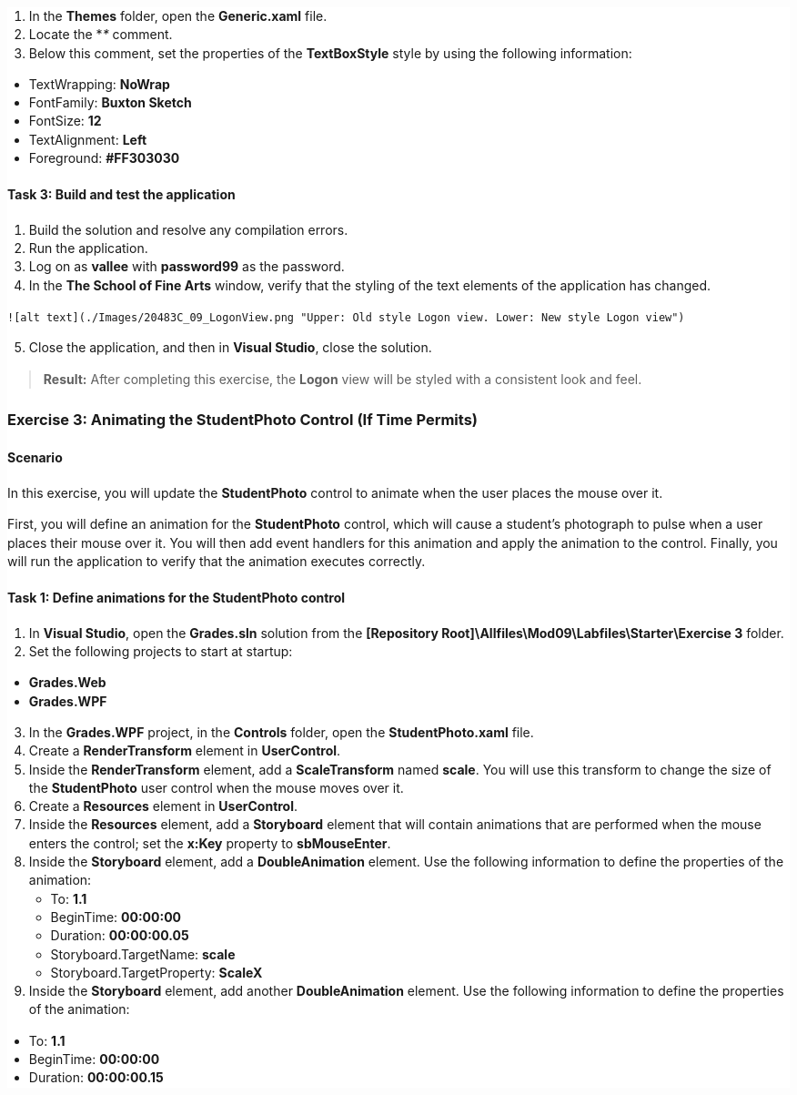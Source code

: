 1.	In the **Themes** folder, open the **Generic.xaml** file.
2.	Locate the **\** comment.
5.	Below this comment, set the properties of the **TextBoxStyle** style by using the following information:
   -	TextWrapping: **NoWrap**
   -	FontFamily: **Buxton Sketch**
   -	FontSize: **12**
   -	TextAlignment: **Left**
   -	Foreground: **#FF303030**

#### Task 3: Build and test the application

1. Build the solution and resolve any compilation errors.
2. Run the application.
3. Log on as **vallee** with **password99** as the password.
4. In the **The School of Fine Arts** window, verify that the styling of the text elements of the application has changed.
```
![alt text](./Images/20483C_09_LogonView.png "Upper: Old style Logon view. Lower: New style Logon view")
```
5. Close the application, and then in **Visual Studio**, close the solution.

>**Result:** After completing this exercise, the **Logon** view will be styled with a consistent look and feel.


### Exercise 3: Animating the StudentPhoto Control (If Time Permits)

#### Scenario

In this exercise, you will update the **StudentPhoto** control to animate when the user places the mouse over it.

First, you will define an animation for the **StudentPhoto** control, which will cause a student’s photograph to pulse when a user places their mouse over it. 
You will then add event handlers for this animation and apply the animation to the control.
Finally, you will run the application to verify that the animation executes correctly.


#### Task 1: Define animations for the StudentPhoto control

1.  In **Visual Studio**, open the **Grades.sln** solution from the **[Repository Root]\\Allfiles\\Mod09\\Labfiles\\Starter\\Exercise 3** folder.
2.  Set the following projects to start at startup:
   -  **Grades.Web**
   -  **Grades.WPF**
3.  In the **Grades.WPF** project, in the **Controls** folder, open the **StudentPhoto.xaml** file.
4.  Create a **RenderTransform** element in **UserControl**.
5.  Inside the **RenderTransform** element, add a **ScaleTransform** named **scale**. You will use this transform to change the size of the **StudentPhoto** user control when the mouse moves over it.
6.  Create a **Resources** element in **UserControl**.
7.  Inside the **Resources** element, add a **Storyboard** element that will contain animations that are performed when the mouse enters the control; set the **x:Key** property to **sbMouseEnter**.
8. Inside the **Storyboard** element, add a **DoubleAnimation** element. Use the following information to define the properties of the animation:
   -   To: **1.1**
   -   BeginTime: **00:00:00**
   -   Duration: **00:00:00.05**
   -   Storyboard.TargetName: **scale**
   -   Storyboard.TargetProperty: **ScaleX**
9.  Inside the **Storyboard** element, add another **DoubleAnimation** element. Use the following information to define the properties of the animation:
   -   To: **1.1**
   -   BeginTime: **00:00:00**
   -   Duration: **00:00:00.15**